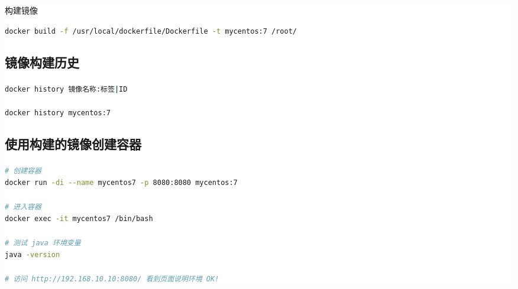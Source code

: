构建镜像

```bash
docker build -f /usr/local/dockerfile/Dockerfile -t mycentos:7 /root/
```

## 镜像构建历史

```bash
docker history 镜像名称:标签|ID

docker history mycentos:7
```

## 使用构建的镜像创建容器

```bash
# 创建容器
docker run -di --name mycentos7 -p 8080:8080 mycentos:7

# 进入容器
docker exec -it mycentos7 /bin/bash

# 测试 java 环境变量
java -version

# 访问 http://192.168.10.10:8080/ 看到页面说明环境 OK!
```